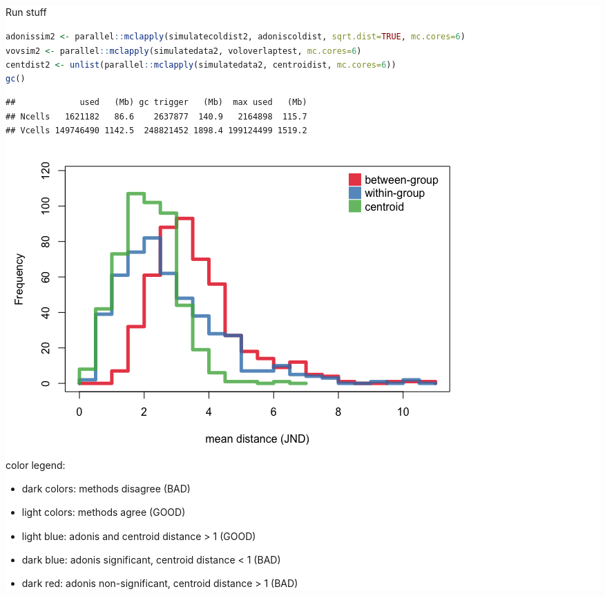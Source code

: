 Run stuff

``` r
adonissim2 <- parallel::mclapply(simulatecoldist2, adoniscoldist, sqrt.dist=TRUE, mc.cores=6)
vovsim2 <- parallel::mclapply(simulatedata2, voloverlaptest, mc.cores=6)
centdist2 <- unlist(parallel::mclapply(simulatedata2, centroidist, mc.cores=6))
gc()
```

    ##             used   (Mb) gc trigger   (Mb)  max used   (Mb)
    ## Ncells   1621182   86.6    2637877  140.9   2164898  115.7
    ## Vcells 149746490 1142.5  248821452 1898.4 199124499 1519.2

![](output/figures/simspt3/simspt3_figunnamed-chunk-4-1.png)

color legend:

-   dark colors: methods disagree (BAD)
-   light colors: methods agree (GOOD)

-   light blue: adonis and centroid distance &gt; 1 (GOOD)
-   dark blue: adonis significant, centroid distance &lt; 1 (BAD)
-   dark red: adonis non-significant, centroid distance &gt; 1 (BAD)